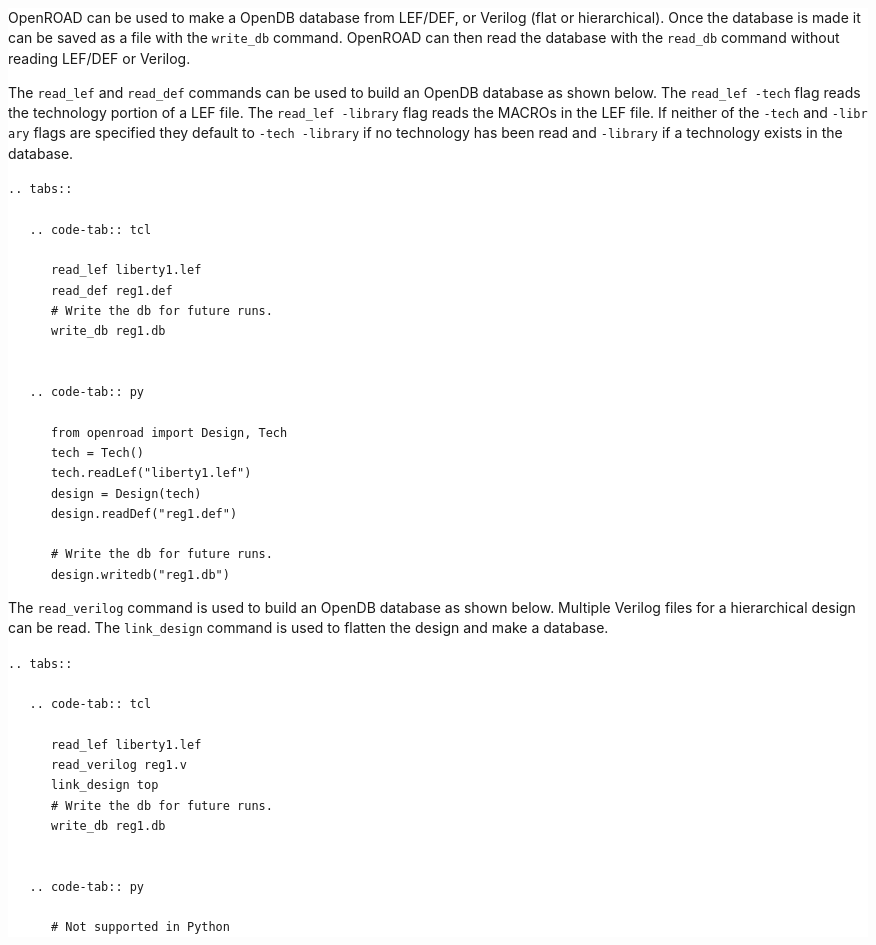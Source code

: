 OpenROAD can be used to make a OpenDB database from LEF/DEF, or Verilog
(flat or hierarchical). Once the database is made it can be saved as a file
with the `write_db` command. OpenROAD can then read the database with the
`read_db` command without reading LEF/DEF or Verilog.

The `read_lef` and `read_def` commands can be used to build an OpenDB database
as shown below. The `read_lef -tech` flag reads the technology portion of a
LEF file.  The `read_lef -library` flag reads the MACROs in the LEF file.
If neither of the `-tech` and `-library` flags are specified they default
to `-tech -library` if no technology has been read and `-library` if a
technology exists in the database.

````{eval-rst}
.. tabs::

   .. code-tab:: tcl

      read_lef liberty1.lef
      read_def reg1.def
      # Write the db for future runs.
      write_db reg1.db


   .. code-tab:: py

      from openroad import Design, Tech
      tech = Tech()
      tech.readLef("liberty1.lef")
      design = Design(tech)
      design.readDef("reg1.def")

      # Write the db for future runs.
      design.writedb("reg1.db")
````

The `read_verilog` command is used to build an OpenDB database as shown
below. Multiple Verilog files for a hierarchical design can be read.
The `link_design` command is used to flatten the design and make a database.


````{eval-rst}
.. tabs::

   .. code-tab:: tcl

      read_lef liberty1.lef
      read_verilog reg1.v
      link_design top
      # Write the db for future runs.
      write_db reg1.db


   .. code-tab:: py

      # Not supported in Python
````

